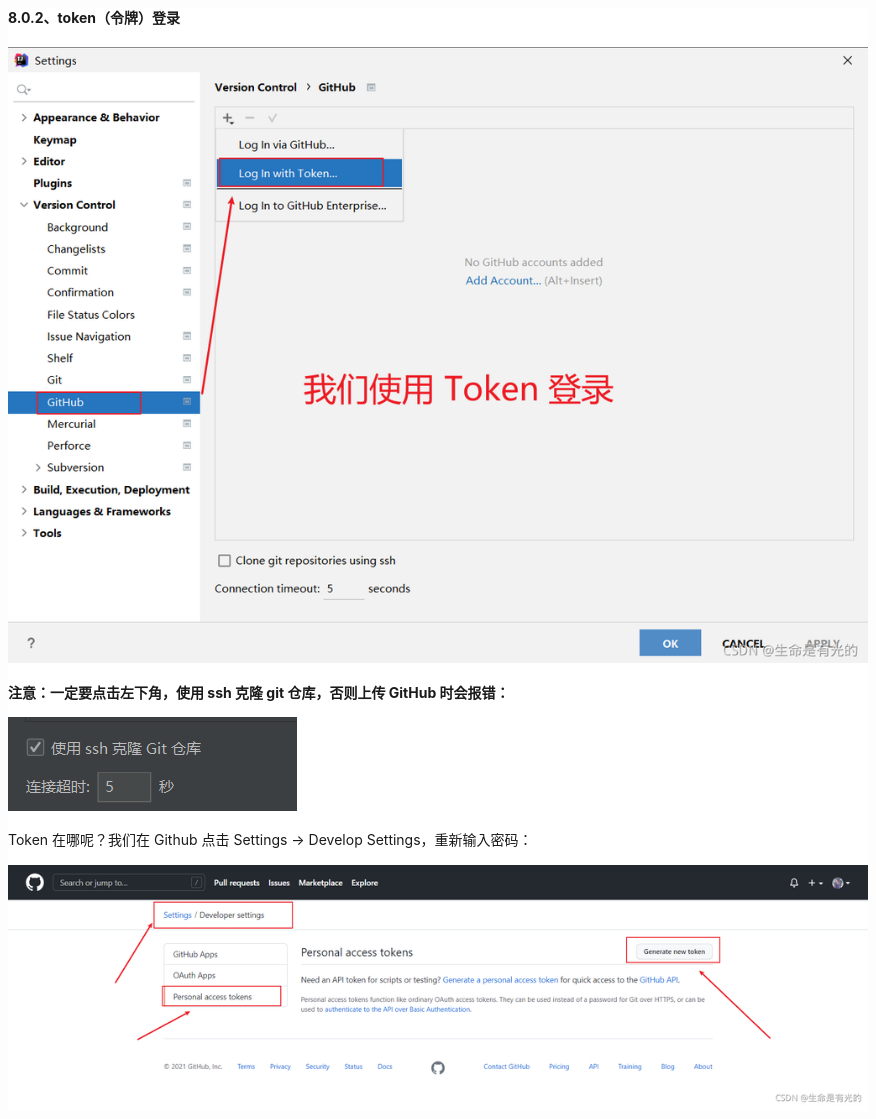 #### **8.0.2、token（令牌）登录**

![](<assets/1740015667101.png>)

**注意：一定要点击左下角，使用 ssh 克隆 git 仓库，否则上传 GitHub 时会报错：**

![](<assets/1740015667408.png>)

Token 在哪呢？我们在 Github 点击 Settings -> Develop Settings，重新输入密码：

![](<assets/1740015667612.png>)
